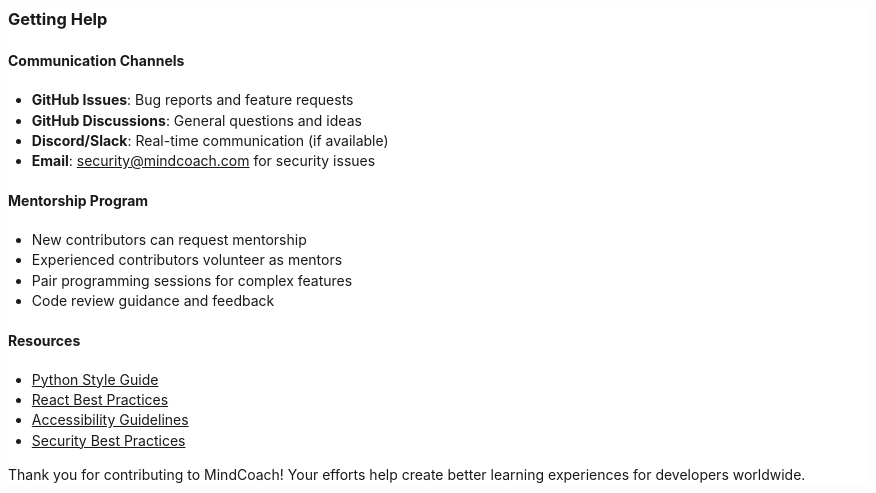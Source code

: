 ### Getting Help

#### Communication Channels
- **GitHub Issues**: Bug reports and feature requests
- **GitHub Discussions**: General questions and ideas
- **Discord/Slack**: Real-time communication (if available)
- **Email**: security@mindcoach.com for security issues

#### Mentorship Program
- New contributors can request mentorship
- Experienced contributors volunteer as mentors
- Pair programming sessions for complex features
- Code review guidance and feedback

#### Resources
- [Python Style Guide](https://pep8.org/)
- [React Best Practices](https://reactjs.org/docs/thinking-in-react.html)
- [Accessibility Guidelines](https://www.w3.org/WAI/WCAG21/quickref/)
- [Security Best Practices](https://owasp.org/www-project-top-ten/)

Thank you for contributing to MindCoach! Your efforts help create better learning experiences for developers worldwide.